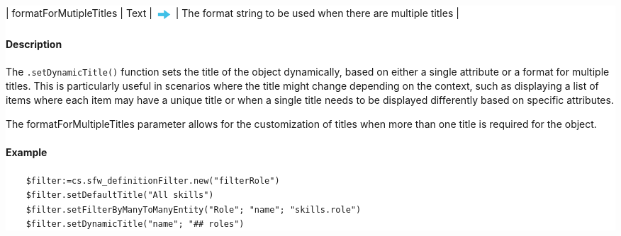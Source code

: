 | formatForMutipleTitles  | Text  | <img src="DocImages/arrowRight.png"  height="25" align="center" /> | The format string to be used when there are multiple titles |

#### Description
The ``.setDynamicTitle()`` function sets the title of the object dynamically, based on either a single attribute or a format for multiple titles. This is particularly useful in scenarios where the title might change depending on the context, such as displaying a list of items where each item may have a unique title or when a single title needs to be displayed differently based on specific attributes.

The formatForMultipleTitles parameter allows for the customization of titles when more than one title is required for the object.

#### Example
```4d
	$filter:=cs.sfw_definitionFilter.new("filterRole")
	$filter.setDefaultTitle("All skills")
	$filter.setFilterByManyToManyEntity("Role"; "name"; "skills.role")
	$filter.setDynamicTitle("name"; "## roles")
```

